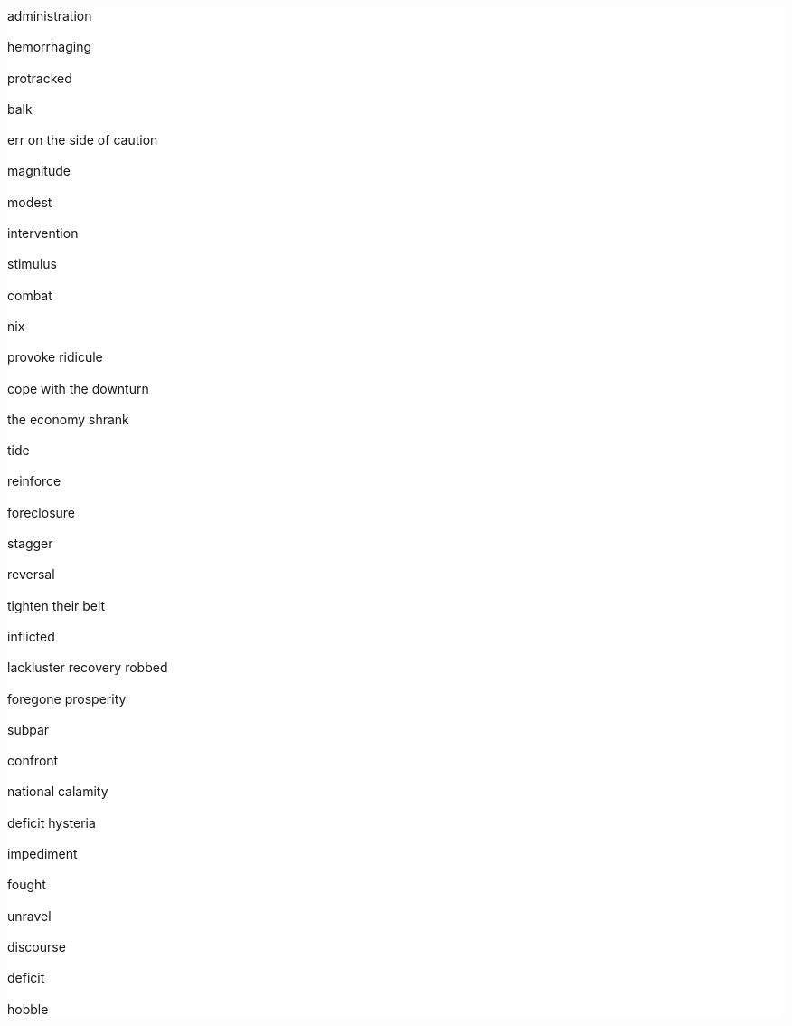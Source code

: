 administration

hemorrhaging

protracked

balk

err on the side of caution

magnitude

modest

intervention

stimulus

combat

nix

provoke ridicule

cope with the downturn

the economy shrank

tide

reinforce

foreclosure

stagger

reversal

tighten their belt

inflicted

lackluster recovery robbed

foregone prosperity

subpar

confront

national calamity

deficit hysteria

impediment

fought

unravel

discourse

deficit

hobble

